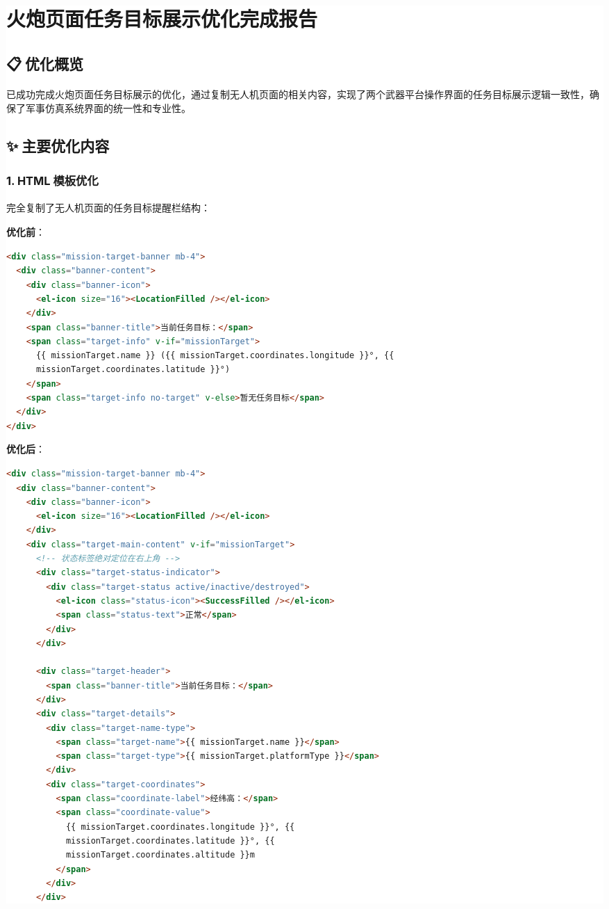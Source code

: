 # 火炮页面任务目标展示优化完成报告

## 📋 优化概览

已成功完成火炮页面任务目标展示的优化，通过复制无人机页面的相关内容，实现了两个武器平台操作界面的任务目标展示逻辑一致性，确保了军事仿真系统界面的统一性和专业性。

## ✨ 主要优化内容

### 1. HTML 模板优化

完全复制了无人机页面的任务目标提醒栏结构：

**优化前**：

```html
<div class="mission-target-banner mb-4">
  <div class="banner-content">
    <div class="banner-icon">
      <el-icon size="16"><LocationFilled /></el-icon>
    </div>
    <span class="banner-title">当前任务目标：</span>
    <span class="target-info" v-if="missionTarget">
      {{ missionTarget.name }} ({{ missionTarget.coordinates.longitude }}°, {{
      missionTarget.coordinates.latitude }}°)
    </span>
    <span class="target-info no-target" v-else>暂无任务目标</span>
  </div>
</div>
```

**优化后**：

```html
<div class="mission-target-banner mb-4">
  <div class="banner-content">
    <div class="banner-icon">
      <el-icon size="16"><LocationFilled /></el-icon>
    </div>
    <div class="target-main-content" v-if="missionTarget">
      <!-- 状态标签绝对定位在右上角 -->
      <div class="target-status-indicator">
        <div class="target-status active/inactive/destroyed">
          <el-icon class="status-icon"><SuccessFilled /></el-icon>
          <span class="status-text">正常</span>
        </div>
      </div>

      <div class="target-header">
        <span class="banner-title">当前任务目标：</span>
      </div>
      <div class="target-details">
        <div class="target-name-type">
          <span class="target-name">{{ missionTarget.name }}</span>
          <span class="target-type">{{ missionTarget.platformType }}</span>
        </div>
        <div class="target-coordinates">
          <span class="coordinate-label">经纬高：</span>
          <span class="coordinate-value">
            {{ missionTarget.coordinates.longitude }}°, {{
            missionTarget.coordinates.latitude }}°, {{
            missionTarget.coordinates.altitude }}m
          </span>
        </div>
      </div>
```